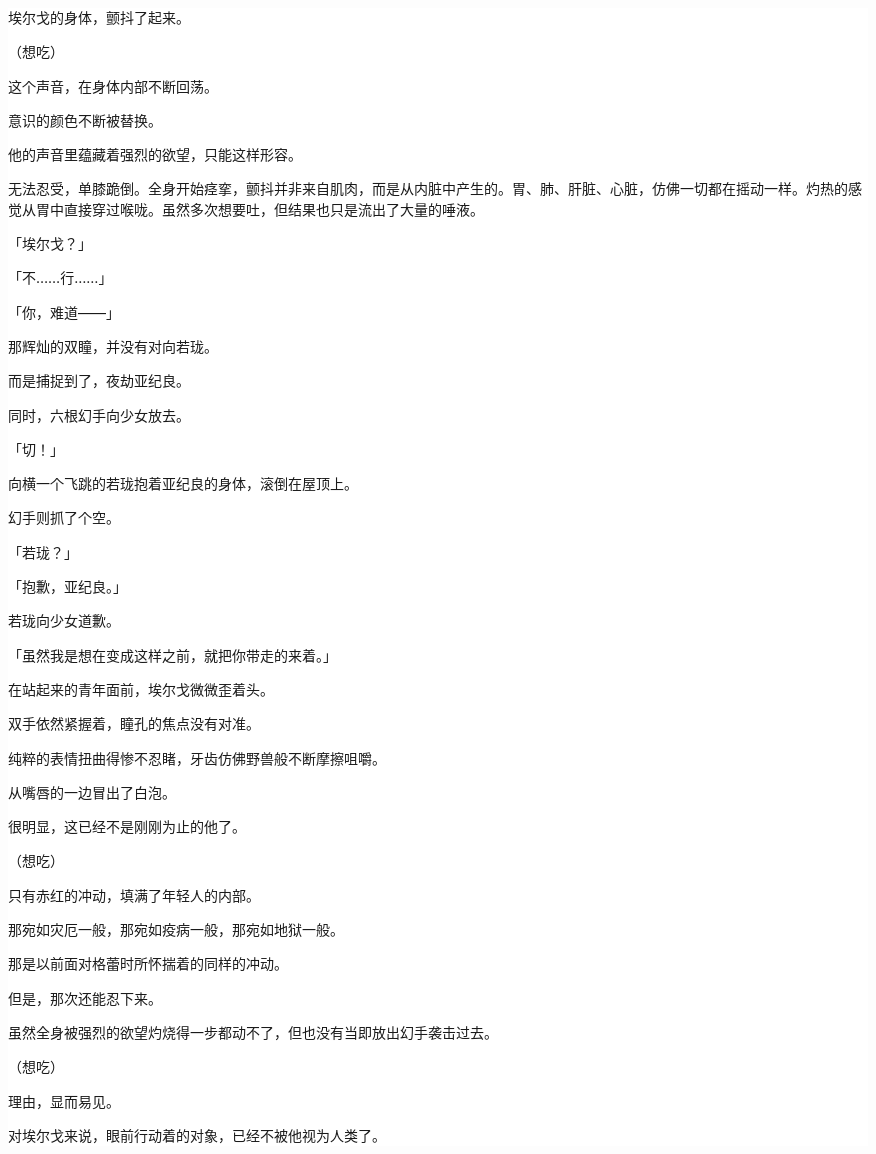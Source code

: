 埃尔戈的身体，颤抖了起来。

（想吃）

这个声音，在身体内部不断回荡。

意识的颜色不断被替换。

他的声音里蕴藏着强烈的欲望，只能这样形容。

无法忍受，单膝跪倒。全身开始痉挛，颤抖并非来自肌肉，而是从内脏中产生的。胃、肺、肝脏、心脏，仿佛一切都在摇动一样。灼热的感觉从胃中直接穿过喉咙。虽然多次想要吐，但结果也只是流出了大量的唾液。

「埃尔戈？」

「不……行……」

「你，难道——」

那辉灿的双瞳，并没有对向若珑。

而是捕捉到了，夜劫亚纪良。

同时，六根幻手向少女放去。

「切！」

向横一个飞跳的若珑抱着亚纪良的身体，滚倒在屋顶上。

幻手则抓了个空。

「若珑？」

「抱歉，亚纪良。」

若珑向少女道歉。

「虽然我是想在变成这样之前，就把你带走的来着。」

在站起来的青年面前，埃尔戈微微歪着头。

双手依然紧握着，瞳孔的焦点没有对准。

纯粹的表情扭曲得惨不忍睹，牙齿仿佛野兽般不断摩擦咀嚼。

从嘴唇的一边冒出了白泡。

很明显，这已经不是刚刚为止的他了。

（想吃）

只有赤红的冲动，填满了年轻人的内部。

那宛如灾厄一般，那宛如疫病一般，那宛如地狱一般。

那是以前面对格蕾时所怀揣着的同样的冲动。

但是，那次还能忍下来。

虽然全身被强烈的欲望灼烧得一步都动不了，但也没有当即放出幻手袭击过去。

（想吃）

理由，显而易见。

对埃尔戈来说，眼前行动着的对象，已经不被他视为人类了。
